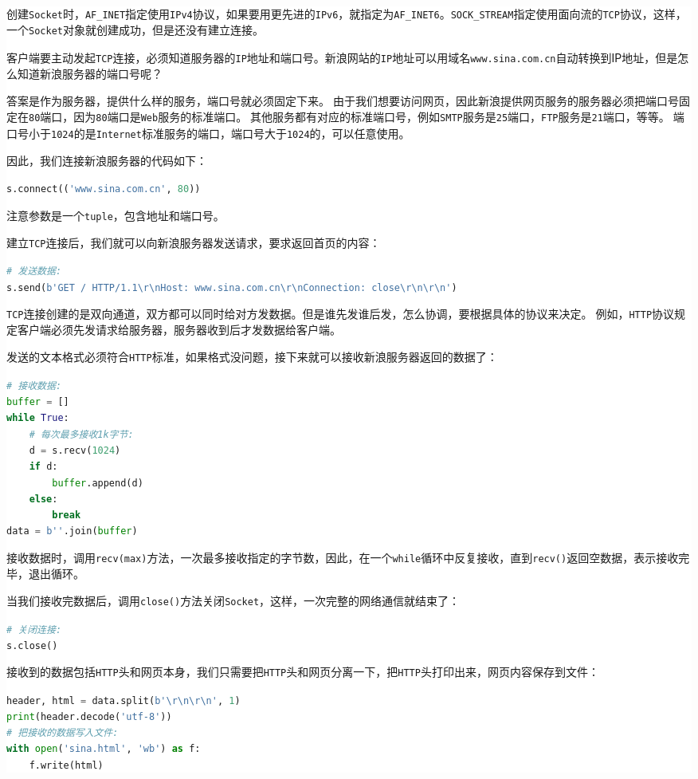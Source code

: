 创建`Socket`时，`AF_INET`指定使用`IPv4`协议，如果要用更先进的`IPv6`，就指定为`AF_INET6`。`SOCK_STREAM`指定使用面向流的`TCP`协议，这样，一个`Socket`对象就创建成功，但是还没有建立连接。

客户端要主动发起`TCP`连接，必须知道服务器的`IP`地址和端口号。新浪网站的`IP`地址可以用域名`www.sina.com.cn`自动转换到IP地址，但是怎么知道新浪服务器的端口号呢？

答案是作为服务器，提供什么样的服务，端口号就必须固定下来。
由于我们想要访问网页，因此新浪提供网页服务的服务器必须把端口号固定在`80`端口，因为`80`端口是`Web`服务的标准端口。
其他服务都有对应的标准端口号，例如`SMTP`服务是`25`端口，`FTP`服务是`21`端口，等等。
端口号小于`1024`的是`Internet`标准服务的端口，端口号大于`1024`的，可以任意使用。

因此，我们连接新浪服务器的代码如下：

```python
s.connect(('www.sina.com.cn', 80))
```

注意参数是一个`tuple`，包含地址和端口号。

建立`TCP`连接后，我们就可以向新浪服务器发送请求，要求返回首页的内容：

```python
# 发送数据:
s.send(b'GET / HTTP/1.1\r\nHost: www.sina.com.cn\r\nConnection: close\r\n\r\n')
```

`TCP`连接创建的是双向通道，双方都可以同时给对方发数据。但是谁先发谁后发，怎么协调，要根据具体的协议来决定。
例如，`HTTP`协议规定客户端必须先发请求给服务器，服务器收到后才发数据给客户端。

发送的文本格式必须符合`HTTP`标准，如果格式没问题，接下来就可以接收新浪服务器返回的数据了：

```python
# 接收数据:
buffer = []
while True:
    # 每次最多接收1k字节:
    d = s.recv(1024)
    if d:
        buffer.append(d)
    else:
        break
data = b''.join(buffer)
```

接收数据时，调用`recv(max)`方法，一次最多接收指定的字节数，因此，在一个`while`循环中反复接收，直到`recv()`返回空数据，表示接收完毕，退出循环。

当我们接收完数据后，调用`close()`方法关闭`Socket`，这样，一次完整的网络通信就结束了：

```python
# 关闭连接:
s.close()
```

接收到的数据包括`HTTP`头和网页本身，我们只需要把`HTTP`头和网页分离一下，把`HTTP`头打印出来，网页内容保存到文件：

```python
header, html = data.split(b'\r\n\r\n', 1)
print(header.decode('utf-8'))
# 把接收的数据写入文件:
with open('sina.html', 'wb') as f:
    f.write(html)
```
